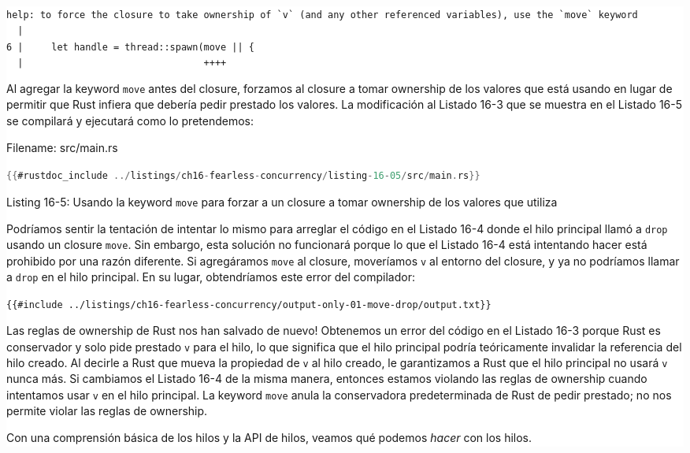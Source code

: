

```text
help: to force the closure to take ownership of `v` (and any other referenced variables), use the `move` keyword
  |
6 |     let handle = thread::spawn(move || {
  |                                ++++
```

Al agregar la keyword `move` antes del closure, forzamos al closure a tomar
ownership de los valores que está usando en lugar de permitir que Rust infiera
que debería pedir prestado los valores. La modificación al Listado 16-3 que se
muestra en el Listado 16-5 se compilará y ejecutará como lo pretendemos:

<span class="filename">Filename: src/main.rs</span>

```rust
{{#rustdoc_include ../listings/ch16-fearless-concurrency/listing-16-05/src/main.rs}}
```

<span class="caption">Listing 16-5: Usando la keyword `move` para forzar a un
closure a tomar ownership de los valores que utiliza</span>

Podríamos sentir la tentación de intentar lo mismo para arreglar el código en el
Listado 16-4 donde el hilo principal llamó a `drop` usando un closure `move`.
Sin embargo, esta solución no funcionará porque lo que el Listado 16-4 está
intentando hacer está prohibido por una razón diferente. Si agregáramos `move`
al closure, moveríamos `v` al entorno del closure, y ya no podríamos llamar a
`drop` en el hilo principal. En su lugar, obtendríamos este error del
compilador:

```console
{{#include ../listings/ch16-fearless-concurrency/output-only-01-move-drop/output.txt}}
```

Las reglas de ownership de Rust nos han salvado de nuevo! Obtenemos un error del
código en el Listado 16-3 porque Rust es conservador y solo pide prestado `v`
para el hilo, lo que significa que el hilo principal podría teóricamente
invalidar la referencia del hilo creado. Al decirle a Rust que mueva la
propiedad de `v` al hilo creado, le garantizamos a Rust que el hilo principal no
usará `v` nunca más. Si cambiamos el Listado 16-4 de la misma manera, entonces
estamos violando las reglas de ownership cuando intentamos usar `v` en el hilo
principal. La keyword `move` anula la conservadora predeterminada de Rust de
pedir prestado; no nos permite violar las reglas de ownership.

Con una comprensión básica de los hilos y la API de hilos, veamos qué podemos
_hacer_ con los hilos.

[capture]: ch13-01-closures.html#capturando-referencias-o-moviendo-el-ownership
